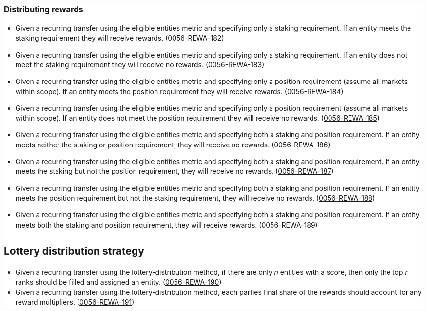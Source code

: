 ### Distributing rewards

- Given a recurring transfer using the eligible entities metric and specifying only a staking requirement. If an entity meets the staking requirement they will receive rewards. (<a name="0056-REWA-182" href="#0056-REWA-182">0056-REWA-182</a>)
- Given a recurring transfer using the eligible entities metric and specifying only a staking requirement. If an entity does not meet the staking requirement they will receive no rewards. (<a name="0056-REWA-183" href="#0056-REWA-183">0056-REWA-183</a>)

- Given a recurring transfer using the eligible entities metric and specifying only a position requirement (assume all markets within scope). If an entity meets the position requirement they will receive rewards. (<a name="0056-REWA-184" href="#0056-REWA-184">0056-REWA-184</a>)
- Given a recurring transfer using the eligible entities metric and specifying only a position requirement (assume all markets within scope). If an entity does not meet the position requirement they will receive no rewards. (<a name="0056-REWA-185" href="#0056-REWA-185">0056-REWA-185</a>)

- Given a recurring transfer using the eligible entities metric and specifying both a staking and position requirement. If an entity meets neither the staking or position requirement, they will receive no rewards. (<a name="0056-REWA-186" href="#0056-REWA-186">0056-REWA-186</a>)
- Given a recurring transfer using the eligible entities metric and specifying both a staking and position requirement. If an entity meets the staking but not the position requirement, they will receive no rewards. (<a name="0056-REWA-187" href="#0056-REWA-187">0056-REWA-187</a>)
- Given a recurring transfer using the eligible entities metric and specifying both a staking and position requirement. If an entity meets the position requirement but not the staking requirement, they will receive no rewards. (<a name="0056-REWA-188" href="#0056-REWA-188">0056-REWA-188</a>)
- Given a recurring transfer using the eligible entities metric and specifying both a staking and position requirement. If an entity meets both the staking and position requirement, they will receive rewards. (<a name="0056-REWA-189" href="#0056-REWA-189">0056-REWA-189</a>)

## Lottery distribution strategy

- Given a recurring transfer using the lottery-distribution method, if there are only $n$ entities with a score, then only the top $n$ ranks should be filled and assigned an entity. (<a name="0056-REWA-190" href="#0056-REWA-190">0056-REWA-190</a>)
- Given a recurring transfer using the lottery-distribution method, each parties final share of the rewards should account for any reward multipliers. (<a name="0056-REWA-191" href="#0056-REWA-191">0056-REWA-191</a>)
